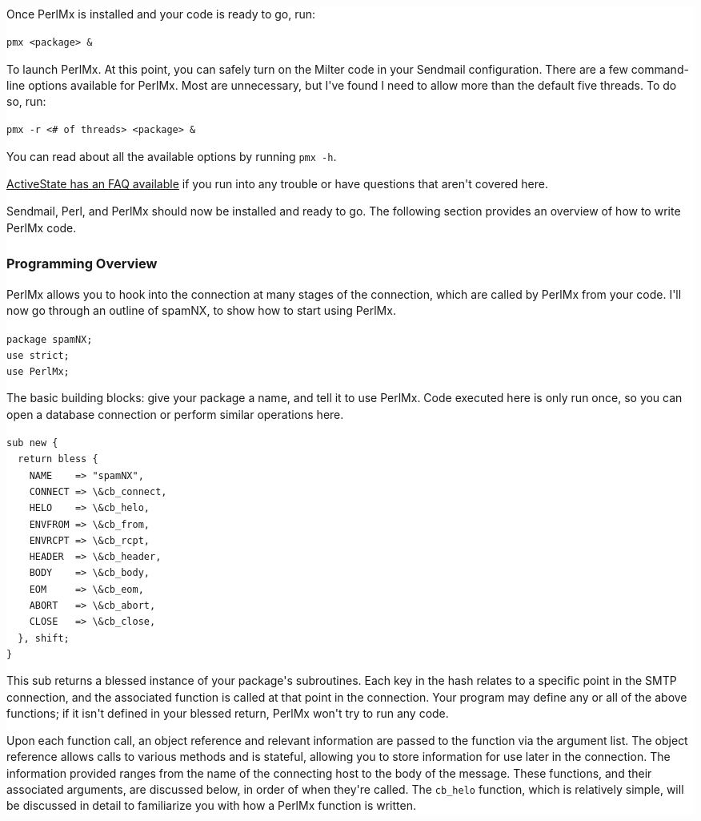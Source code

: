 Once PerlMx is installed and your code is ready to go, run:

    pmx <package> &

To launch PerlMx. At this point, you can safely turn on the Milter code in your Sendmail configuration. There are a few command-line options available for PerlMx. Most are unnecessary, but I've found I need to allow more than the default five threads. To do so, run:

    pmx -r <# of threads> <package> &

You can read about all the available options by running `pmx -h`.

[ActiveState has an FAQ available](http://aspn.activestate.com/ASPN/Reference/Products/PerlMx/FAQ.html) if you run into any trouble or have questions that aren't covered here.

Sendmail, Perl, and PerlMx should now be installed and ready to go. The following section provides an overview of how to write PerlMx code.

### Programming Overview

PerlMx allows you to hook into the connection at many stages of the connection, which are called by PerlMx from your code. I'll now go through an outline of spamNX, to show how to start using PerlMx.

    package spamNX;
    use strict;
    use PerlMx;

The basic building blocks: give your package a name, and tell it to use PerlMx. Code executed here is only run once, so you can open a database connection or perform similar operations here.

    sub new {
      return bless {
        NAME    => "spamNX",
        CONNECT => \&cb_connect,
        HELO    => \&cb_helo,
        ENVFROM => \&cb_from,
        ENVRCPT => \&cb_rcpt,
        HEADER  => \&cb_header,
        BODY    => \&cb_body,
        EOM     => \&cb_eom,
        ABORT   => \&cb_abort,
        CLOSE   => \&cb_close,
      }, shift;
    }

This sub returns a blessed instance of your package's subroutines. Each key in the hash relates to a specific point in the SMTP connection, and the associated function is called at that point in the connection. Your program may define any or all of the above functions; if it isn't defined in your blessed return, PerlMx won't try to run any code.

Upon each function call, an object reference and relevant information are passed to the function via the argument list. The object reference allows calls to various methods and is stateful, allowing you to store information for use later in the connection. The information provided ranges from the name of the connecting host to the body of the message. These functions, and their associated arguments, are discussed below, in order of when they're called. The `cb_helo` function, which is relatively simple, will be discussed in detail to familiarize you with how a PerlMx function is written.
